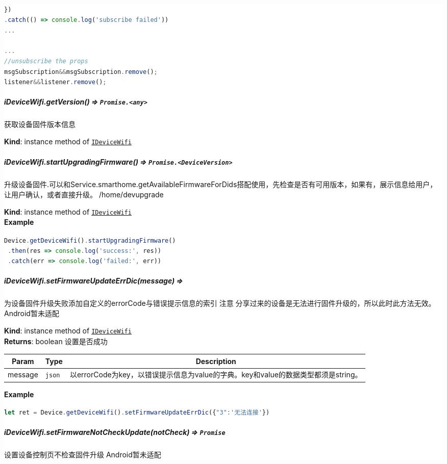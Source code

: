 ```js
})
.catch(() => console.log('subscribe failed'))
...

...
//unsubscribe the props
msgSubscription&&msgSubscription.remove();
listener&&listener.remove();
```
<a name="module_miot/Device--module.exports.IDeviceWifi+getVersion"></a>

##### iDeviceWifi.getVersion() ⇒ <code>Promise.&lt;any&gt;</code>
获取设备固件版本信息

**Kind**: instance method of [<code>IDeviceWifi</code>](#module_miot/Device--module.exports.IDeviceWifi)  
<a name="module_miot/Device--module.exports.IDeviceWifi+startUpgradingFirmware"></a>

##### iDeviceWifi.startUpgradingFirmware() ⇒ <code>Promise.&lt;DeviceVersion&gt;</code>
升级设备固件.可以和Service.smarthome.getAvailableFirmwareForDids搭配使用，先检查是否有可用版本，如果有，展示信息给用户，让用户确认，或者直接升级。
/home/devupgrade

**Kind**: instance method of [<code>IDeviceWifi</code>](#module_miot/Device--module.exports.IDeviceWifi)  
**Example**  
```js
Device.getDeviceWifi().startUpgradingFirmware()
 .then(res => console.log('success:', res))
 .catch(err => console.log('failed:', err))
```
<a name="module_miot/Device--module.exports.IDeviceWifi+setFirmwareUpdateErrDic"></a>

##### iDeviceWifi.setFirmwareUpdateErrDic(message) ⇒
为设备固件升级失败添加自定义的errorCode与错误提示信息的索引
注意 分享过来的设备是无法进行固件升级的，所以此时此方法无效。
Android暂未适配

**Kind**: instance method of [<code>IDeviceWifi</code>](#module_miot/Device--module.exports.IDeviceWifi)  
**Returns**: boolean 设置是否成功  

| Param | Type | Description |
| --- | --- | --- |
| message | <code>json</code> | 以errorCode为key，以错误提示信息为value的字典。key和value的数据类型都须是string。 |

**Example**  
```js
let ret = Device.getDeviceWifi().setFirmwareUpdateErrDic({"3":'无法连接'})
```
<a name="module_miot/Device--module.exports.IDeviceWifi+setFirmwareNotCheckUpdate"></a>

##### iDeviceWifi.setFirmwareNotCheckUpdate(notCheck) ⇒ <code>Promise</code>
设置设备控制页不检查固件升级
Android暂未适配
